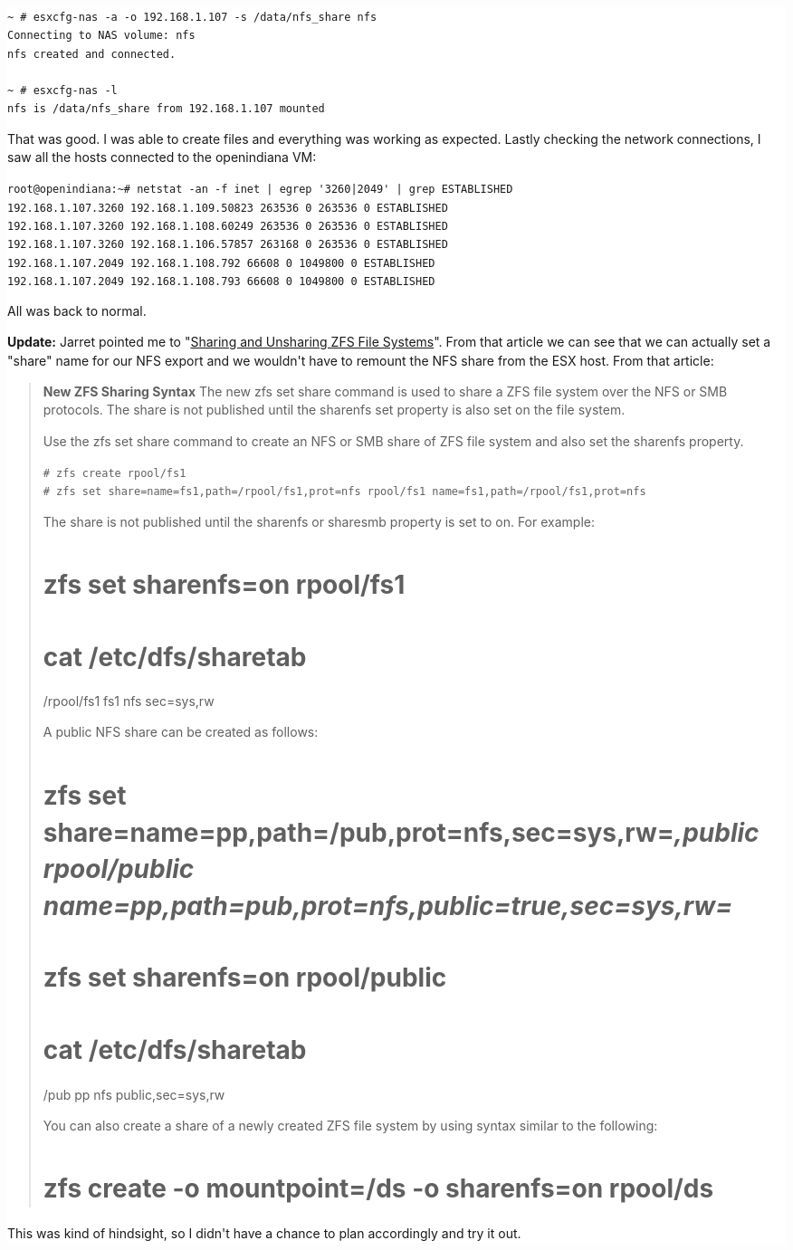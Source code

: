	~ # esxcfg-nas -a -o 192.168.1.107 -s /data/nfs_share nfs
	Connecting to NAS volume: nfs
	nfs created and connected.

	~ # esxcfg-nas -l
	nfs is /data/nfs_share from 192.168.1.107 mounted


That was good. I was able to create files and everything was working as expected. Lastly checking the network connections, I saw all the hosts connected to the openindiana VM:


	root@openindiana:~# netstat -an -f inet | egrep '3260|2049' | grep ESTABLISHED
	192.168.1.107.3260 192.168.1.109.50823 263536 0 263536 0 ESTABLISHED
	192.168.1.107.3260 192.168.1.108.60249 263536 0 263536 0 ESTABLISHED
	192.168.1.107.3260 192.168.1.106.57857 263168 0 263536 0 ESTABLISHED
	192.168.1.107.2049 192.168.1.108.792 66608 0 1049800 0 ESTABLISHED
	192.168.1.107.2049 192.168.1.108.793 66608 0 1049800 0 ESTABLISHED


All was back to normal.

**Update:** Jarret pointed me to "[Sharing and Unsharing ZFS File Systems](http://docs.oracle.com/cd/E23824_01/html/821-1448/gayne.html)". From that article we can see that we can actually set a "share" name for our NFS export and we wouldn't have to remount the NFS share from the ESX host. From that article:

> **New ZFS Sharing Syntax**
> The new zfs set share command is used to share a ZFS file system over the NFS or SMB protocols. The share is not published until the sharenfs set property is also set on the file system.
>
> Use the zfs set share command to create an NFS or SMB share of ZFS file system and also set the sharenfs property.
>
>     # zfs create rpool/fs1
>     # zfs set share=name=fs1,path=/rpool/fs1,prot=nfs rpool/fs1 name=fs1,path=/rpool/fs1,prot=nfs
>
>
> The share is not published until the sharenfs or sharesmb property is set to on. For example:
>
>
> 	# zfs set sharenfs=on rpool/fs1
> 	# cat /etc/dfs/sharetab
> 	/rpool/fs1 fs1 nfs sec=sys,rw
>
>
> A public NFS share can be created as follows:
>
>
> 	# zfs set share=name=pp,path=/pub,prot=nfs,sec=sys,rw=*,public rpool/public name=pp,path=pub,prot=nfs,public=true,sec=sys,rw=*
> 	# zfs set sharenfs=on rpool/public
> 	# cat /etc/dfs/sharetab
> 	/pub pp nfs public,sec=sys,rw
>
>
> You can also create a share of a newly created ZFS file system by using syntax similar to the following:
>
>
> 	# zfs create -o mountpoint=/ds -o sharenfs=on rpool/ds

This was kind of hindsight, so I didn't have a chance to plan accordingly and try it out.


 [1]: /2012/08/migrating-the-root-zfs-pool-to-a-smaller-drive
